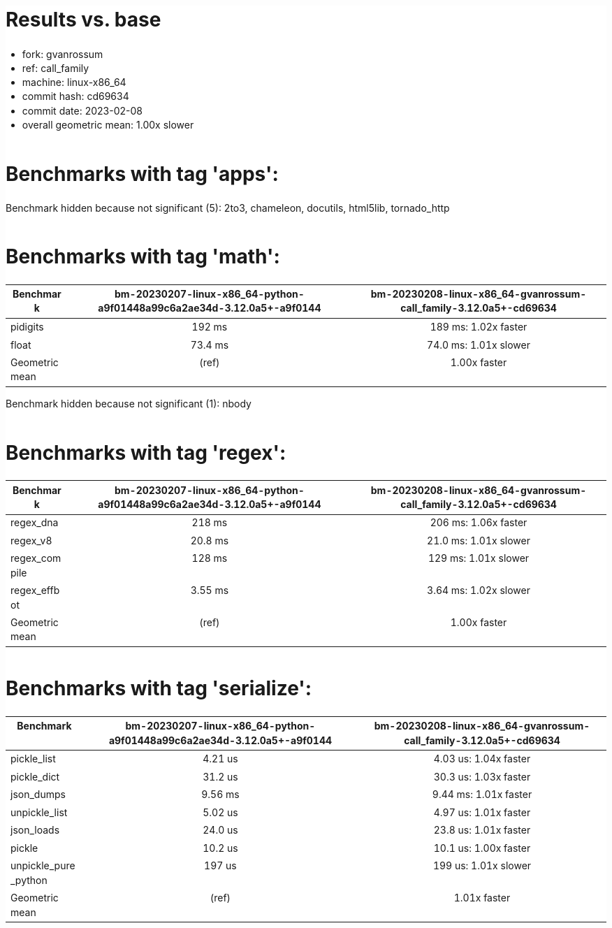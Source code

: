 
# Results vs. base

- fork: gvanrossum
- ref: call_family
- machine: linux-x86_64
- commit hash: cd69634
- commit date: 2023-02-08
- overall geometric mean: 1.00x slower

Benchmarks with tag 'apps':
===========================

Benchmark hidden because not significant (5): 2to3, chameleon, docutils, html5lib, tornado_http

Benchmarks with tag 'math':
===========================

| Benchmark      | bm-20230207-linux-x86_64-python-a9f01448a99c6a2ae34d-3.12.0a5+-a9f0144 | bm-20230208-linux-x86_64-gvanrossum-call_family-3.12.0a5+-cd69634 |
|----------------|:----------------------------------------------------------------------:|:-----------------------------------------------------------------:|
| pidigits       | 192 ms                                                                 | 189 ms: 1.02x faster                                              |
| float          | 73.4 ms                                                                | 74.0 ms: 1.01x slower                                             |
| Geometric mean | (ref)                                                                  | 1.00x faster                                                      |

Benchmark hidden because not significant (1): nbody

Benchmarks with tag 'regex':
============================

| Benchmark      | bm-20230207-linux-x86_64-python-a9f01448a99c6a2ae34d-3.12.0a5+-a9f0144 | bm-20230208-linux-x86_64-gvanrossum-call_family-3.12.0a5+-cd69634 |
|----------------|:----------------------------------------------------------------------:|:-----------------------------------------------------------------:|
| regex_dna      | 218 ms                                                                 | 206 ms: 1.06x faster                                              |
| regex_v8       | 20.8 ms                                                                | 21.0 ms: 1.01x slower                                             |
| regex_compile  | 128 ms                                                                 | 129 ms: 1.01x slower                                              |
| regex_effbot   | 3.55 ms                                                                | 3.64 ms: 1.02x slower                                             |
| Geometric mean | (ref)                                                                  | 1.00x faster                                                      |

Benchmarks with tag 'serialize':
================================

| Benchmark            | bm-20230207-linux-x86_64-python-a9f01448a99c6a2ae34d-3.12.0a5+-a9f0144 | bm-20230208-linux-x86_64-gvanrossum-call_family-3.12.0a5+-cd69634 |
|----------------------|:----------------------------------------------------------------------:|:-----------------------------------------------------------------:|
| pickle_list          | 4.21 us                                                                | 4.03 us: 1.04x faster                                             |
| pickle_dict          | 31.2 us                                                                | 30.3 us: 1.03x faster                                             |
| json_dumps           | 9.56 ms                                                                | 9.44 ms: 1.01x faster                                             |
| unpickle_list        | 5.02 us                                                                | 4.97 us: 1.01x faster                                             |
| json_loads           | 24.0 us                                                                | 23.8 us: 1.01x faster                                             |
| pickle               | 10.2 us                                                                | 10.1 us: 1.00x faster                                             |
| unpickle_pure_python | 197 us                                                                 | 199 us: 1.01x slower                                              |
| Geometric mean       | (ref)                                                                  | 1.01x faster                                                      |
